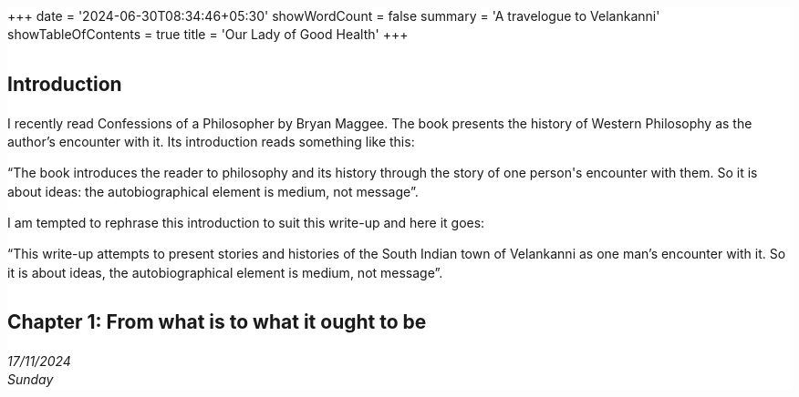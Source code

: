 +++
date = '2024-06-30T08:34:46+05:30'
showWordCount = false
summary = 'A travelogue to Velankanni' 
showTableOfContents = true
title = 'Our Lady of Good Health'
+++

## Introduction

I recently read Confessions of a Philosopher by Bryan Maggee. The book presents the history of Western Philosophy as the author’s encounter with it. Its introduction reads something like this: 

“The book introduces the reader to philosophy and its history through the story of one person's encounter with them. So it is about ideas: the autobiographical element is medium, not message”. 

I am tempted to rephrase this introduction to suit this write-up and here it goes: 

“This write-up attempts to present stories and histories of the South Indian town of Velankanni as one man’s encounter with it. So it is about ideas, the autobiographical element is medium, not message”.

## Chapter 1: From what is to what it ought to be 
*17/11/2024*<br>
*Sunday*
